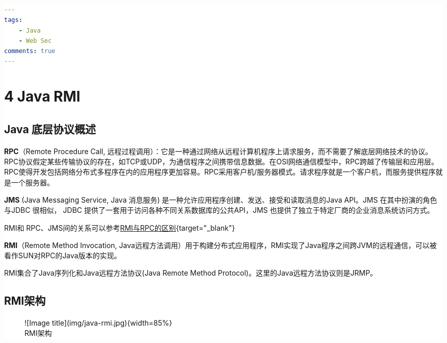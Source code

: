 ```yaml
---
tags:
    - Java
    - Web Sec
comments: true
---
```

# 4 Java RMI

## Java 底层协议概述

**RPC**（Remote Procedure Call, 远程过程调用）：它是一种通过网络从远程计算机程序上请求服务，而不需要了解底层网络技术的协议。RPC协议假定某些传输协议的存在，如TCP或UDP，为通信程序之间携带信息数据。在OSI网络通信模型中，RPC跨越了传输层和应用层。RPC使得开发包括网络分布式多程序在内的应用程序更加容易。RPC采用客户机/服务器模式。请求程序就是一个客户机，而服务提供程序就是一个服务器。

**JMS** (Java Messaging Service, Java 消息服务) 是一种允许应用程序创建、发送、接受和读取消息的Java API。JMS 在其中扮演的角色与JDBC 很相似， JDBC 提供了一套用于访问各种不同关系数据库的公共API，JMS 也提供了独立于特定厂商的企业消息系统访问方式。

RMI和 RPC、JMS间的关系可以参考[RMI与RPC的区别](https://cloud.tencent.com/developer/article/1353191){target="_blank"}

**RMI**（Remote Method Invocation, Java远程方法调用）用于构建分布式应用程序，RMI实现了Java程序之间跨JVM的远程通信，可以被看作SUN对RPC的Java版本的实现。

RMI集合了Java序列化和Java远程方法协议(Java Remote Method Protocol)。这里的Java远程方法协议则是JRMP。

## RMI架构

<figure markdown="span">
  ![Image title](img/java-rmi.jpg){width=85%}
  <figcaption>RMI架构</figcaption>
</figure>
